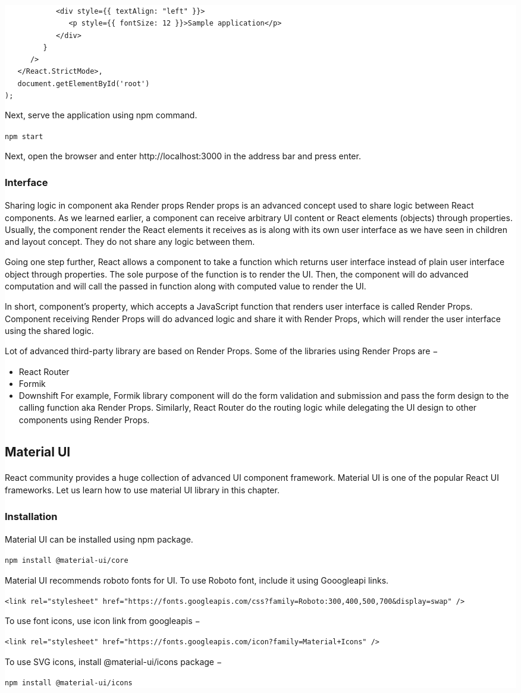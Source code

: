 ```
            <div style={{ textAlign: "left" }}>
               <p style={{ fontSize: 12 }}>Sample application</p>
            </div>
         }
      />
   </React.StrictMode>,
   document.getElementById('root')
);
```
Next, serve the application using npm command.
```
npm start
```
Next, open the browser and enter http://localhost:3000 in the address bar and press enter.

### Interface
Sharing logic in component aka Render props
Render props is an advanced concept used to share logic between React components. As we learned earlier, a component can receive arbitrary UI content or React elements (objects) through properties. Usually, the component render the React elements it receives as is along with its own user interface as we have seen in children and layout concept. They do not share any logic between them.

Going one step further, React allows a component to take a function which returns user interface instead of plain user interface object through properties. The sole purpose of the function is to render the UI. Then, the component will do advanced computation and will call the passed in function along with computed value to render the UI.

In short, component’s property, which accepts a JavaScript function that renders user interface is called Render Props. Component receiving Render Props will do advanced logic and share it with Render Props, which will render the user interface using the shared logic.

Lot of advanced third-party library are based on Render Props. Some of the libraries using Render Props are −

- React Router
- Formik
- Downshift
For example, Formik library component will do the form validation and submission and pass the form design to the calling function aka Render Props. Similarly, React Router do the routing logic while delegating the UI design to other components using Render Props.

## Material UI

React community provides a huge collection of advanced UI component framework. Material UI is one of the popular React UI frameworks. Let us learn how to use material UI library in this chapter.

### Installation
Material UI can be installed using npm package.
```
npm install @material-ui/core
```
Material UI recommends roboto fonts for UI. To use Roboto font, include it using Gooogleapi links.
```
<link rel="stylesheet" href="https://fonts.googleapis.com/css?family=Roboto:300,400,500,700&display=swap" />
```
To use font icons, use icon link from googleapis −
```
<link rel="stylesheet" href="https://fonts.googleapis.com/icon?family=Material+Icons" />
```
To use SVG icons, install @material-ui/icons package −
```
npm install @material-ui/icons
```

